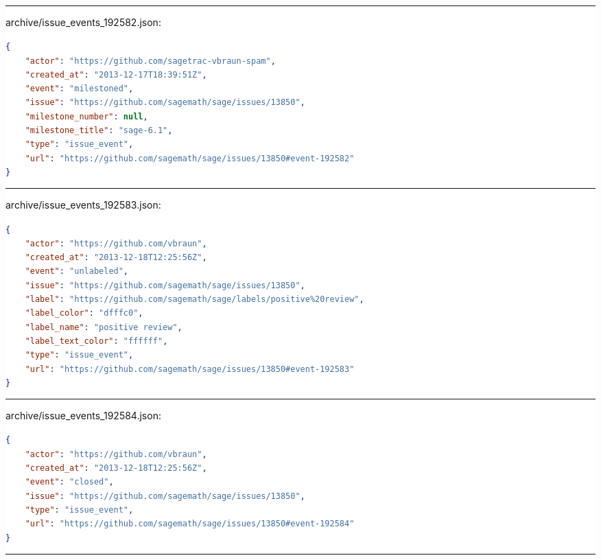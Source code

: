 

---

archive/issue_events_192582.json:
```json
{
    "actor": "https://github.com/sagetrac-vbraun-spam",
    "created_at": "2013-12-17T18:39:51Z",
    "event": "milestoned",
    "issue": "https://github.com/sagemath/sage/issues/13850",
    "milestone_number": null,
    "milestone_title": "sage-6.1",
    "type": "issue_event",
    "url": "https://github.com/sagemath/sage/issues/13850#event-192582"
}
```



---

archive/issue_events_192583.json:
```json
{
    "actor": "https://github.com/vbraun",
    "created_at": "2013-12-18T12:25:56Z",
    "event": "unlabeled",
    "issue": "https://github.com/sagemath/sage/issues/13850",
    "label": "https://github.com/sagemath/sage/labels/positive%20review",
    "label_color": "dfffc0",
    "label_name": "positive review",
    "label_text_color": "ffffff",
    "type": "issue_event",
    "url": "https://github.com/sagemath/sage/issues/13850#event-192583"
}
```



---

archive/issue_events_192584.json:
```json
{
    "actor": "https://github.com/vbraun",
    "created_at": "2013-12-18T12:25:56Z",
    "event": "closed",
    "issue": "https://github.com/sagemath/sage/issues/13850",
    "type": "issue_event",
    "url": "https://github.com/sagemath/sage/issues/13850#event-192584"
}
```



---
